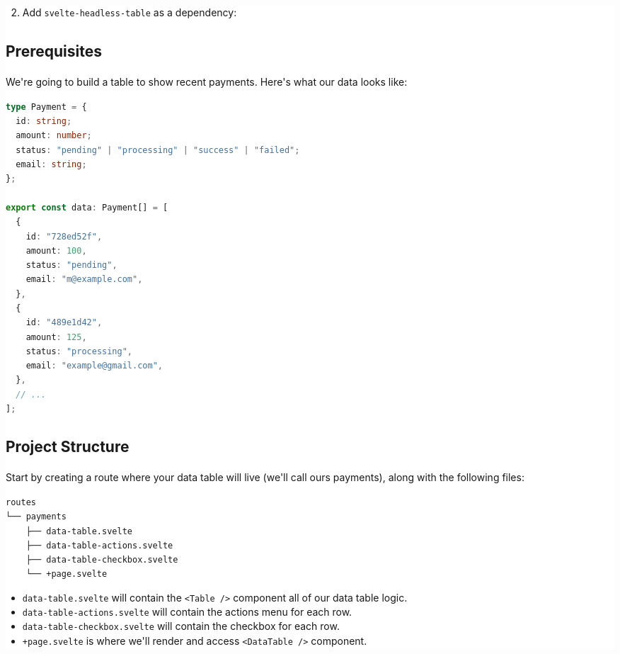 <PMAddComp name="table" />

2. Add `svelte-headless-table` as a dependency:

<PMInstall command="svelte-headless-table" />

## Prerequisites

We're going to build a table to show recent payments. Here's what our data looks like:

```ts showLineNumbers
type Payment = {
  id: string;
  amount: number;
  status: "pending" | "processing" | "success" | "failed";
  email: string;
};

export const data: Payment[] = [
  {
    id: "728ed52f",
    amount: 100,
    status: "pending",
    email: "m@example.com",
  },
  {
    id: "489e1d42",
    amount: 125,
    status: "processing",
    email: "example@gmail.com",
  },
  // ...
];
```

## Project Structure

Start by creating a route where your data table will live (we'll call ours payments), along with the following files:

```txt
routes
└── payments
    ├── data-table.svelte
    ├── data-table-actions.svelte
    ├── data-table-checkbox.svelte
    └── +page.svelte
```

- `data-table.svelte` will contain the `<Table />` component all of our data table logic.
- `data-table-actions.svelte` will contain the actions menu for each row.
- `data-table-checkbox.svelte` will contain the checkbox for each row.
- `+page.svelte` is where we'll render and access `<DataTable />` component.

